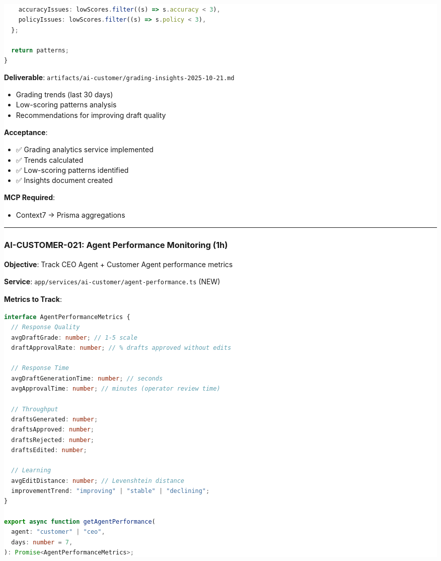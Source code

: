 ```typescript
    accuracyIssues: lowScores.filter((s) => s.accuracy < 3),
    policyIssues: lowScores.filter((s) => s.policy < 3),
  };

  return patterns;
}
```

**Deliverable**: `artifacts/ai-customer/grading-insights-2025-10-21.md`

- Grading trends (last 30 days)
- Low-scoring patterns analysis
- Recommendations for improving draft quality

**Acceptance**:

- ✅ Grading analytics service implemented
- ✅ Trends calculated
- ✅ Low-scoring patterns identified
- ✅ Insights document created

**MCP Required**:

- Context7 → Prisma aggregations

---

### AI-CUSTOMER-021: Agent Performance Monitoring (1h)

**Objective**: Track CEO Agent + Customer Agent performance metrics

**Service**: `app/services/ai-customer/agent-performance.ts` (NEW)

**Metrics to Track**:

```typescript
interface AgentPerformanceMetrics {
  // Response Quality
  avgDraftGrade: number; // 1-5 scale
  draftApprovalRate: number; // % drafts approved without edits

  // Response Time
  avgDraftGenerationTime: number; // seconds
  avgApprovalTime: number; // minutes (operator review time)

  // Throughput
  draftsGenerated: number;
  draftsApproved: number;
  draftsRejected: number;
  draftsEdited: number;

  // Learning
  avgEditDistance: number; // Levenshtein distance
  improvementTrend: "improving" | "stable" | "declining";
}

export async function getAgentPerformance(
  agent: "customer" | "ceo",
  days: number = 7,
): Promise<AgentPerformanceMetrics>;
```
